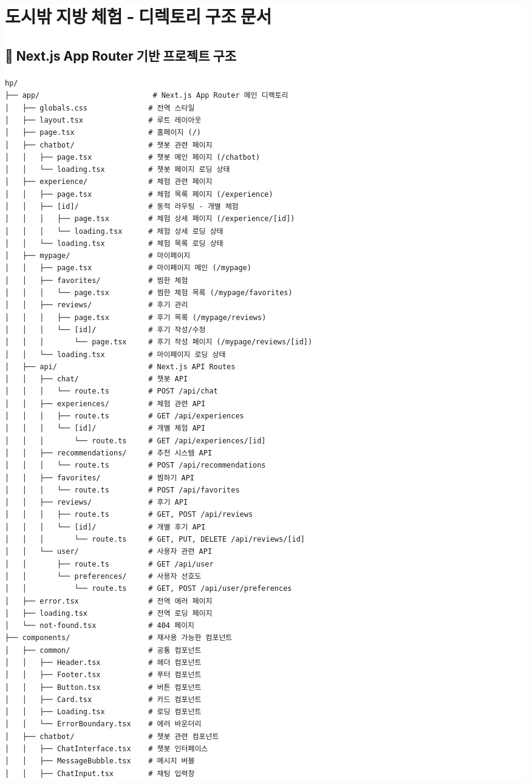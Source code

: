 # 도시밖 지방 체험 - 디렉토리 구조 문서

## 📁 Next.js App Router 기반 프로젝트 구조

```
hp/
├── app/                          # Next.js App Router 메인 디렉토리
│   ├── globals.css              # 전역 스타일
│   ├── layout.tsx               # 루트 레이아웃
│   ├── page.tsx                 # 홈페이지 (/)
│   ├── chatbot/                 # 챗봇 관련 페이지
│   │   ├── page.tsx             # 챗봇 메인 페이지 (/chatbot)
│   │   └── loading.tsx          # 챗봇 페이지 로딩 상태
│   ├── experience/              # 체험 관련 페이지
│   │   ├── page.tsx             # 체험 목록 페이지 (/experience)
│   │   ├── [id]/                # 동적 라우팅 - 개별 체험
│   │   │   ├── page.tsx         # 체험 상세 페이지 (/experience/[id])
│   │   │   └── loading.tsx      # 체험 상세 로딩 상태
│   │   └── loading.tsx          # 체험 목록 로딩 상태
│   ├── mypage/                  # 마이페이지
│   │   ├── page.tsx             # 마이페이지 메인 (/mypage)
│   │   ├── favorites/           # 찜한 체험
│   │   │   └── page.tsx         # 찜한 체험 목록 (/mypage/favorites)
│   │   ├── reviews/             # 후기 관리
│   │   │   ├── page.tsx         # 후기 목록 (/mypage/reviews)
│   │   │   └── [id]/            # 후기 작성/수정
│   │   │       └── page.tsx     # 후기 작성 페이지 (/mypage/reviews/[id])
│   │   └── loading.tsx          # 마이페이지 로딩 상태
│   ├── api/                     # Next.js API Routes
│   │   ├── chat/                # 챗봇 API
│   │   │   └── route.ts         # POST /api/chat
│   │   ├── experiences/         # 체험 관련 API
│   │   │   ├── route.ts         # GET /api/experiences
│   │   │   └── [id]/            # 개별 체험 API
│   │   │       └── route.ts     # GET /api/experiences/[id]
│   │   ├── recommendations/     # 추천 시스템 API
│   │   │   └── route.ts         # POST /api/recommendations
│   │   ├── favorites/           # 찜하기 API
│   │   │   └── route.ts         # POST /api/favorites
│   │   ├── reviews/             # 후기 API
│   │   │   ├── route.ts         # GET, POST /api/reviews
│   │   │   └── [id]/            # 개별 후기 API
│   │   │       └── route.ts     # GET, PUT, DELETE /api/reviews/[id]
│   │   └── user/                # 사용자 관련 API
│   │       ├── route.ts         # GET /api/user
│   │       └── preferences/     # 사용자 선호도
│   │           └── route.ts     # GET, POST /api/user/preferences
│   ├── error.tsx                # 전역 에러 페이지
│   ├── loading.tsx              # 전역 로딩 페이지
│   └── not-found.tsx            # 404 페이지
├── components/                  # 재사용 가능한 컴포넌트
│   ├── common/                  # 공통 컴포넌트
│   │   ├── Header.tsx           # 헤더 컴포넌트
│   │   ├── Footer.tsx           # 푸터 컴포넌트
│   │   ├── Button.tsx           # 버튼 컴포넌트
│   │   ├── Card.tsx             # 카드 컴포넌트
│   │   ├── Loading.tsx          # 로딩 컴포넌트
│   │   └── ErrorBoundary.tsx    # 에러 바운더리
│   ├── chatbot/                 # 챗봇 관련 컴포넌트
│   │   ├── ChatInterface.tsx    # 챗봇 인터페이스
│   │   ├── MessageBubble.tsx    # 메시지 버블
│   │   ├── ChatInput.tsx        # 채팅 입력창
```